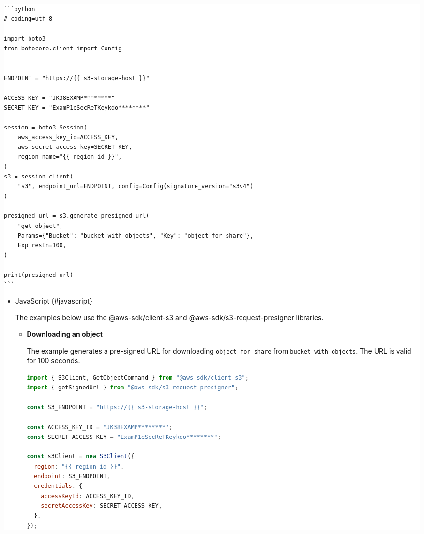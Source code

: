     ```python
    # coding=utf-8

    import boto3
    from botocore.client import Config


    ENDPOINT = "https://{{ s3-storage-host }}"

    ACCESS_KEY = "JK38EXAMP********"
    SECRET_KEY = "ExamP1eSecReTKeykdo********"

    session = boto3.Session(
        aws_access_key_id=ACCESS_KEY,
        aws_secret_access_key=SECRET_KEY,
        region_name="{{ region-id }}",
    )
    s3 = session.client(
        "s3", endpoint_url=ENDPOINT, config=Config(signature_version="s3v4")
    )

    presigned_url = s3.generate_presigned_url(
        "get_object",
        Params={"Bucket": "bucket-with-objects", "Key": "object-for-share"},
        ExpiresIn=100,
    )

    print(presigned_url)
    ```

- JavaScript {#javascript}
    
    The examples below use the [@aws-sdk/client-s3](https://www.npmjs.com/package/%40aws-sdk/client-s3) and [@aws-sdk/s3-request-presigner](https://www.npmjs.com/package/@aws-sdk/s3-request-presigner) libraries.

    * **Downloading an object**

      The example generates a pre-signed URL for downloading `object-for-share` from `bucket-with-objects`. The URL is valid for 100 seconds.

      ```js
      import { S3Client, GetObjectCommand } from "@aws-sdk/client-s3";
      import { getSignedUrl } from "@aws-sdk/s3-request-presigner";

      const S3_ENDPOINT = "https://{{ s3-storage-host }}";

      const ACCESS_KEY_ID = "JK38EXAMP********";
      const SECRET_ACCESS_KEY = "ExamP1eSecReTKeykdo********";

      const s3Client = new S3Client({
        region: "{{ region-id }}",
        endpoint: S3_ENDPOINT,
        credentials: {
          accessKeyId: ACCESS_KEY_ID,
          secretAccessKey: SECRET_ACCESS_KEY,
        },
      });
